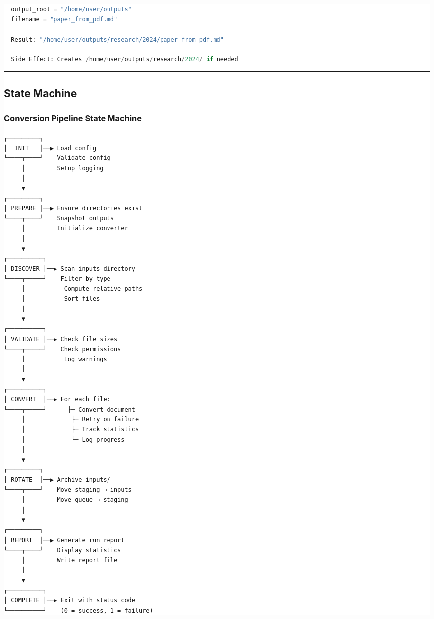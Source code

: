```python
  output_root = "/home/user/outputs"
  filename = "paper_from_pdf.md"
  
  Result: "/home/user/outputs/research/2024/paper_from_pdf.md"
  
  Side Effect: Creates /home/user/outputs/research/2024/ if needed
```

---

## State Machine

### Conversion Pipeline State Machine

```
┌─────────┐
│  INIT   │──▶ Load config
└────┬────┘    Validate config
     │         Setup logging
     │
     ▼
┌─────────┐
│ PREPARE │──▶ Ensure directories exist
└────┬────┘    Snapshot outputs
     │         Initialize converter
     │
     ▼
┌──────────┐
│ DISCOVER │──▶ Scan inputs directory
└────┬─────┘    Filter by type
     │           Compute relative paths
     │           Sort files
     │
     ▼
┌──────────┐
│ VALIDATE │──▶ Check file sizes
└────┬─────┘    Check permissions
     │           Log warnings
     │
     ▼
┌──────────┐
│ CONVERT  │──▶ For each file:
└────┬─────┘      ├─ Convert document
     │             ├─ Retry on failure
     │             ├─ Track statistics
     │             └─ Log progress
     │
     ▼
┌─────────┐
│ ROTATE  │──▶ Archive inputs/
└────┬────┘    Move staging → inputs
     │         Move queue → staging
     │
     ▼
┌─────────┐
│ REPORT  │──▶ Generate run report
└────┬────┘    Display statistics
     │         Write report file
     │
     ▼
┌──────────┐
│ COMPLETE │──▶ Exit with status code
└──────────┘    (0 = success, 1 = failure)
```